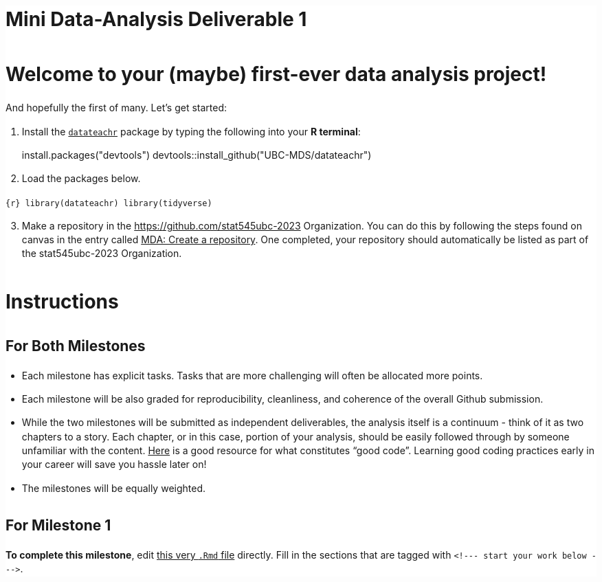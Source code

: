 Mini Data-Analysis Deliverable 1
================

# Welcome to your (maybe) first-ever data analysis project!

And hopefully the first of many. Let’s get started:

1.  Install the [`datateachr`](https://github.com/UBC-MDS/datateachr)
    package by typing the following into your **R terminal**:



    install.packages("devtools")
    devtools::install_github("UBC-MDS/datateachr")

2.  Load the packages below.

`{r} library(datateachr) library(tidyverse)`

3.  Make a repository in the <https://github.com/stat545ubc-2023>
    Organization. You can do this by following the steps found on canvas
    in the entry called [MDA: Create a
    repository](https://canvas.ubc.ca/courses/126199/pages/mda-create-a-repository).
    One completed, your repository should automatically be listed as
    part of the stat545ubc-2023 Organization.

# Instructions

## For Both Milestones

- Each milestone has explicit tasks. Tasks that are more challenging
  will often be allocated more points.

- Each milestone will be also graded for reproducibility, cleanliness,
  and coherence of the overall Github submission.

- While the two milestones will be submitted as independent
  deliverables, the analysis itself is a continuum - think of it as two
  chapters to a story. Each chapter, or in this case, portion of your
  analysis, should be easily followed through by someone unfamiliar with
  the content.
  [Here](https://swcarpentry.github.io/r-novice-inflammation/06-best-practices-R/)
  is a good resource for what constitutes “good code”. Learning good
  coding practices early in your career will save you hassle later on!

- The milestones will be equally weighted.

## For Milestone 1

**To complete this milestone**, edit [this very `.Rmd`
file](https://raw.githubusercontent.com/UBC-STAT/stat545.stat.ubc.ca/master/content/mini-project/mini-project-1.Rmd)
directly. Fill in the sections that are tagged with
`<!--- start your work below --->`.
